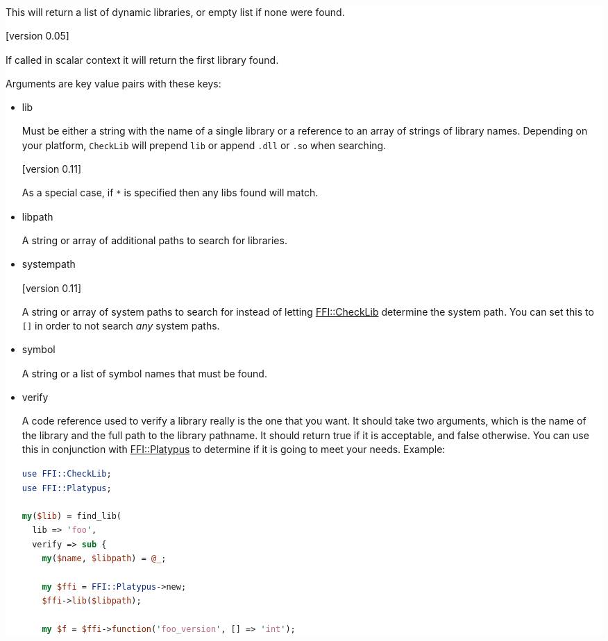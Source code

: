 This will return a list of dynamic libraries, or empty list if none were
found.

\[version 0.05\]

If called in scalar context it will return the first library found.

Arguments are key value pairs with these keys:

- lib

    Must be either a string with the name of a single library or a reference
    to an array of strings of library names.  Depending on your platform,
    `CheckLib` will prepend `lib` or append `.dll` or `.so` when
    searching.

    \[version 0.11\]

    As a special case, if `*` is specified then any libs found will match.

- libpath

    A string or array of additional paths to search for libraries.

- systempath

    \[version 0.11\]

    A string or array of system paths to search for instead of letting
    [FFI::CheckLib](https://metacpan.org/pod/FFI::CheckLib) determine the system path.  You can set this to `[]`
    in order to not search _any_ system paths.

- symbol

    A string or a list of symbol names that must be found.

- verify

    A code reference used to verify a library really is the one that you
    want.  It should take two arguments, which is the name of the library
    and the full path to the library pathname.  It should return true if it
    is acceptable, and false otherwise.  You can use this in conjunction
    with [FFI::Platypus](https://metacpan.org/pod/FFI::Platypus) to determine if it is going to meet your needs.
    Example:

    ```perl
    use FFI::CheckLib;
    use FFI::Platypus;

    my($lib) = find_lib(
      lib => 'foo',
      verify => sub {
        my($name, $libpath) = @_;

        my $ffi = FFI::Platypus->new;
        $ffi->lib($libpath);

        my $f = $ffi->function('foo_version', [] => 'int');
